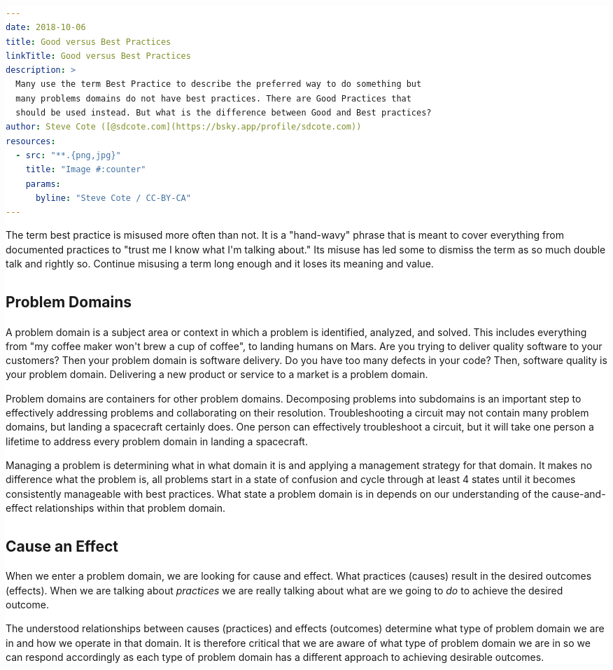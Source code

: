 ```yaml
---
date: 2018-10-06
title: Good versus Best Practices
linkTitle: Good versus Best Practices
description: >
  Many use the term Best Practice to describe the preferred way to do something but 
  many problems domains do not have best practices. There are Good Practices that 
  should be used instead. But what is the difference between Good and Best practices?
author: Steve Cote ([@sdcote.com](https://bsky.app/profile/sdcote.com))
resources:
  - src: "**.{png,jpg}"
    title: "Image #:counter"
    params:
      byline: "Steve Cote / CC-BY-CA"
---
```


The term best practice is misused more often than not. It is a "hand-wavy" phrase that is meant to cover everything from documented practices to "trust me I know what I'm talking about." Its misuse has led some to dismiss the term as so much double talk and rightly so. Continue misusing a term long enough and it loses its meaning and value.

## Problem Domains
A problem domain is a subject area or context in which a problem is identified, analyzed, and solved. This includes everything from "my coffee maker won't brew a cup of coffee", to landing humans on Mars. Are you trying to deliver quality software to your customers? Then your problem domain is software delivery. Do you have too many defects in your code? Then, software quality is your problem domain. Delivering a new product or service to a market is a problem domain.

Problem domains are containers for other problem domains. Decomposing problems into subdomains is an important step to effectively addressing problems and collaborating on their resolution. Troubleshooting a circuit may not contain many problem domains, but landing a spacecraft certainly does. One person can effectively troubleshoot a circuit, but it will take one person a lifetime to address every problem domain in landing a spacecraft.

Managing a problem is determining what in what domain it is and applying a management strategy for that domain. It makes no difference what the problem is, all problems start in a state of confusion and cycle through at least 4 states until it becomes consistently manageable with best practices. What state a problem domain is in depends on our understanding of the cause-and-effect relationships within that problem domain.

## Cause an Effect
When we enter a problem domain, we are looking for cause and effect. What practices (causes) result in the desired outcomes (effects). When we are talking about _practices_ we are really talking about what are we going to _do_ to achieve the desired outcome.

The understood relationships between causes (practices) and effects (outcomes) determine what type of problem domain we are in and how we operate in that domain. It is therefore critical that we are aware of what type of problem domain we are in so we can respond accordingly as each type of problem domain has a different approach to achieving desirable outcomes.
